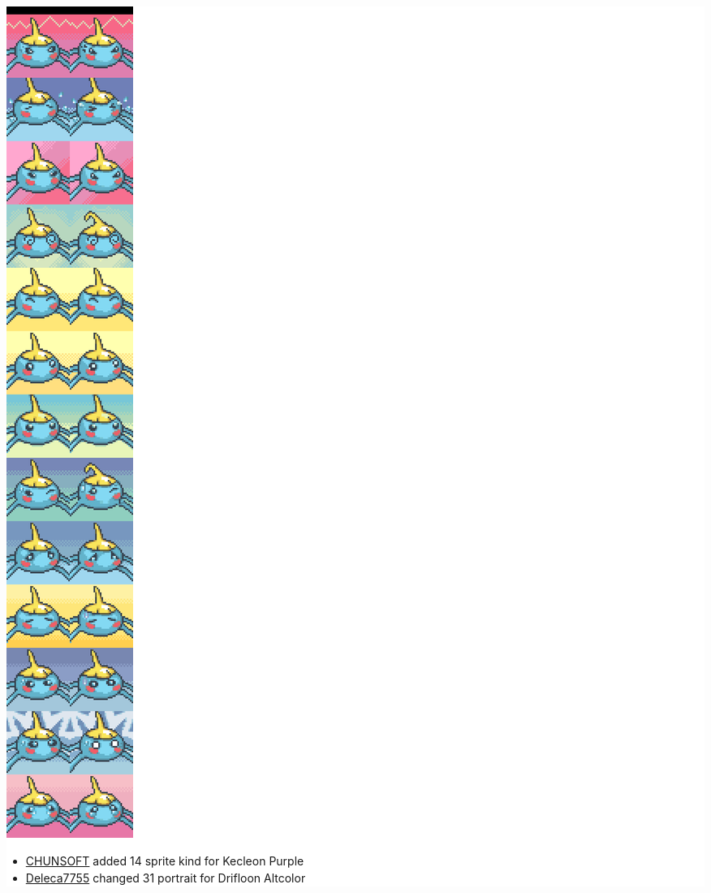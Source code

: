 ![](./images/12-changes/0283-9.png)
- [CHUNSOFT](https://www.spike-chunsoft.com/) added 14 sprite kind for Kecleon Purple
- [Deleca7755](Deleca7755#2927) changed 31 portrait for Drifloon Altcolor
